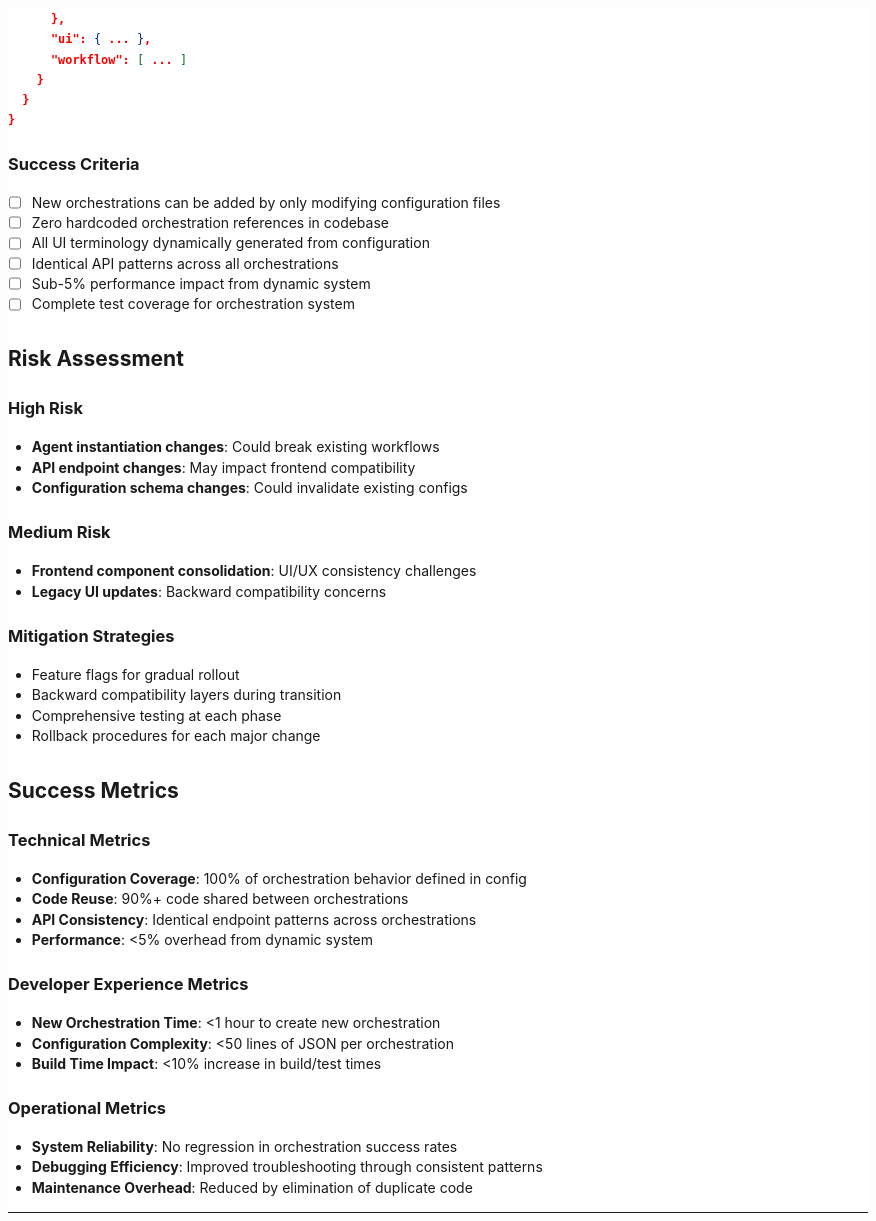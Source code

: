 ```json
      },
      "ui": { ... },
      "workflow": [ ... ]
    }
  }
}
```

### Success Criteria
- [ ] New orchestrations can be added by only modifying configuration files
- [ ] Zero hardcoded orchestration references in codebase
- [ ] All UI terminology dynamically generated from configuration
- [ ] Identical API patterns across all orchestrations
- [ ] Sub-5% performance impact from dynamic system
- [ ] Complete test coverage for orchestration system

## Risk Assessment

### High Risk
- **Agent instantiation changes**: Could break existing workflows
- **API endpoint changes**: May impact frontend compatibility
- **Configuration schema changes**: Could invalidate existing configs

### Medium Risk
- **Frontend component consolidation**: UI/UX consistency challenges
- **Legacy UI updates**: Backward compatibility concerns

### Mitigation Strategies
- Feature flags for gradual rollout
- Backward compatibility layers during transition
- Comprehensive testing at each phase
- Rollback procedures for each major change

## Success Metrics

### Technical Metrics
- **Configuration Coverage**: 100% of orchestration behavior defined in config
- **Code Reuse**: 90%+ code shared between orchestrations
- **API Consistency**: Identical endpoint patterns across orchestrations
- **Performance**: <5% overhead from dynamic system

### Developer Experience Metrics
- **New Orchestration Time**: <1 hour to create new orchestration
- **Configuration Complexity**: <50 lines of JSON per orchestration
- **Build Time Impact**: <10% increase in build/test times

### Operational Metrics
- **System Reliability**: No regression in orchestration success rates
- **Debugging Efficiency**: Improved troubleshooting through consistent patterns
- **Maintenance Overhead**: Reduced by elimination of duplicate code

---